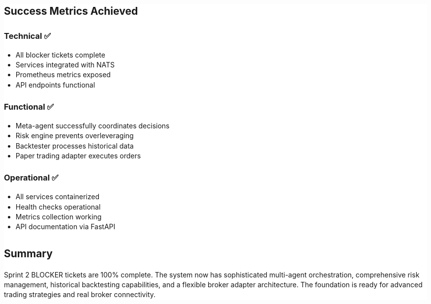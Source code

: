 ## Success Metrics Achieved

### Technical ✅
- All blocker tickets complete
- Services integrated with NATS
- Prometheus metrics exposed
- API endpoints functional

### Functional ✅
- Meta-agent successfully coordinates decisions
- Risk engine prevents overleveraging
- Backtester processes historical data
- Paper trading adapter executes orders

### Operational ✅
- All services containerized
- Health checks operational
- Metrics collection working
- API documentation via FastAPI

## Summary

Sprint 2 BLOCKER tickets are 100% complete. The system now has sophisticated multi-agent orchestration, comprehensive risk management, historical backtesting capabilities, and a flexible broker adapter architecture. The foundation is ready for advanced trading strategies and real broker connectivity.
